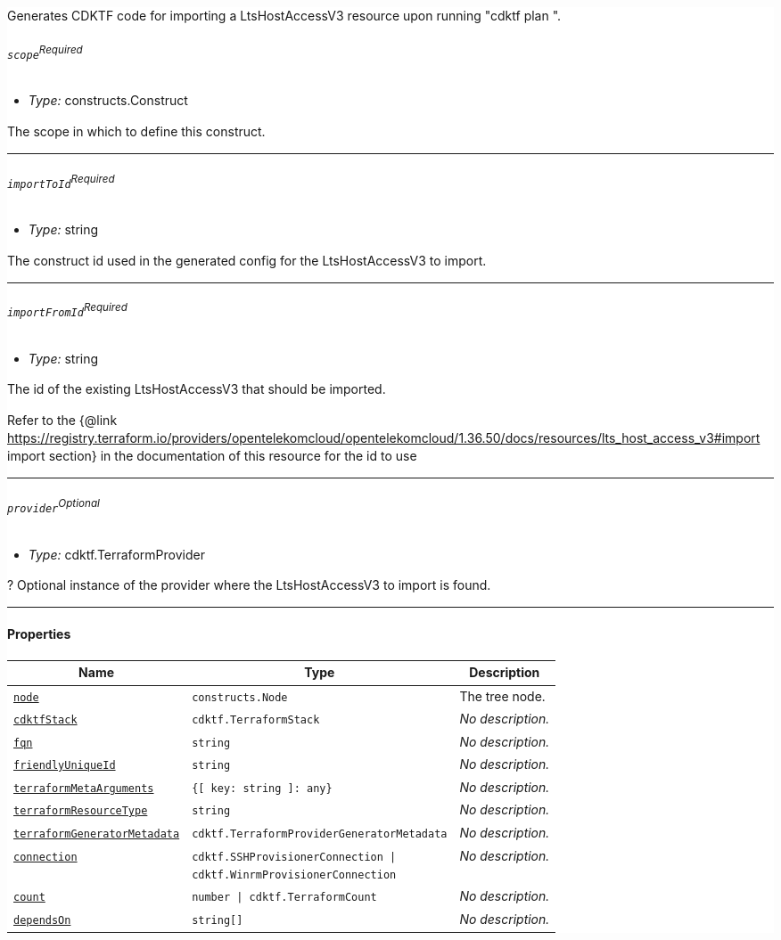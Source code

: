 Generates CDKTF code for importing a LtsHostAccessV3 resource upon running "cdktf plan <stack-name>".

###### `scope`<sup>Required</sup> <a name="scope" id="@cdktf/provider-opentelekomcloud.ltsHostAccessV3.LtsHostAccessV3.generateConfigForImport.parameter.scope"></a>

- *Type:* constructs.Construct

The scope in which to define this construct.

---

###### `importToId`<sup>Required</sup> <a name="importToId" id="@cdktf/provider-opentelekomcloud.ltsHostAccessV3.LtsHostAccessV3.generateConfigForImport.parameter.importToId"></a>

- *Type:* string

The construct id used in the generated config for the LtsHostAccessV3 to import.

---

###### `importFromId`<sup>Required</sup> <a name="importFromId" id="@cdktf/provider-opentelekomcloud.ltsHostAccessV3.LtsHostAccessV3.generateConfigForImport.parameter.importFromId"></a>

- *Type:* string

The id of the existing LtsHostAccessV3 that should be imported.

Refer to the {@link https://registry.terraform.io/providers/opentelekomcloud/opentelekomcloud/1.36.50/docs/resources/lts_host_access_v3#import import section} in the documentation of this resource for the id to use

---

###### `provider`<sup>Optional</sup> <a name="provider" id="@cdktf/provider-opentelekomcloud.ltsHostAccessV3.LtsHostAccessV3.generateConfigForImport.parameter.provider"></a>

- *Type:* cdktf.TerraformProvider

? Optional instance of the provider where the LtsHostAccessV3 to import is found.

---

#### Properties <a name="Properties" id="Properties"></a>

| **Name** | **Type** | **Description** |
| --- | --- | --- |
| <code><a href="#@cdktf/provider-opentelekomcloud.ltsHostAccessV3.LtsHostAccessV3.property.node">node</a></code> | <code>constructs.Node</code> | The tree node. |
| <code><a href="#@cdktf/provider-opentelekomcloud.ltsHostAccessV3.LtsHostAccessV3.property.cdktfStack">cdktfStack</a></code> | <code>cdktf.TerraformStack</code> | *No description.* |
| <code><a href="#@cdktf/provider-opentelekomcloud.ltsHostAccessV3.LtsHostAccessV3.property.fqn">fqn</a></code> | <code>string</code> | *No description.* |
| <code><a href="#@cdktf/provider-opentelekomcloud.ltsHostAccessV3.LtsHostAccessV3.property.friendlyUniqueId">friendlyUniqueId</a></code> | <code>string</code> | *No description.* |
| <code><a href="#@cdktf/provider-opentelekomcloud.ltsHostAccessV3.LtsHostAccessV3.property.terraformMetaArguments">terraformMetaArguments</a></code> | <code>{[ key: string ]: any}</code> | *No description.* |
| <code><a href="#@cdktf/provider-opentelekomcloud.ltsHostAccessV3.LtsHostAccessV3.property.terraformResourceType">terraformResourceType</a></code> | <code>string</code> | *No description.* |
| <code><a href="#@cdktf/provider-opentelekomcloud.ltsHostAccessV3.LtsHostAccessV3.property.terraformGeneratorMetadata">terraformGeneratorMetadata</a></code> | <code>cdktf.TerraformProviderGeneratorMetadata</code> | *No description.* |
| <code><a href="#@cdktf/provider-opentelekomcloud.ltsHostAccessV3.LtsHostAccessV3.property.connection">connection</a></code> | <code>cdktf.SSHProvisionerConnection \| cdktf.WinrmProvisionerConnection</code> | *No description.* |
| <code><a href="#@cdktf/provider-opentelekomcloud.ltsHostAccessV3.LtsHostAccessV3.property.count">count</a></code> | <code>number \| cdktf.TerraformCount</code> | *No description.* |
| <code><a href="#@cdktf/provider-opentelekomcloud.ltsHostAccessV3.LtsHostAccessV3.property.dependsOn">dependsOn</a></code> | <code>string[]</code> | *No description.* |